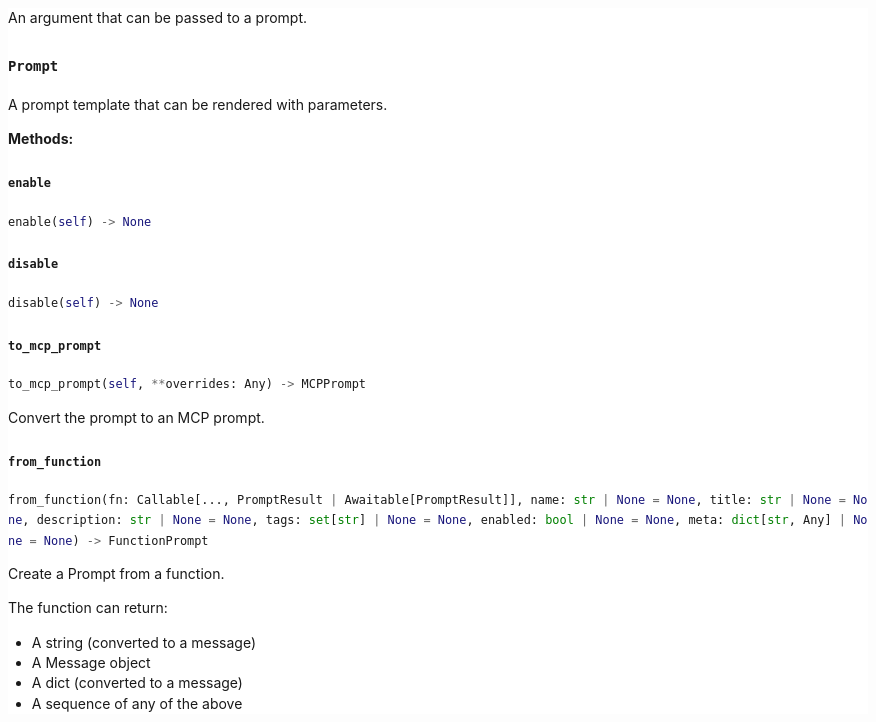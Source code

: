 
An argument that can be passed to a prompt.


### `Prompt` <sup><a href="https://github.com/jlowin/fastmcp/blob/main/src/fastmcp/prompts/prompt.py#L65" target="_blank"><Icon icon="github" style="width: 14px; height: 14px;" /></a></sup>


A prompt template that can be rendered with parameters.


**Methods:**

#### `enable` <sup><a href="https://github.com/jlowin/fastmcp/blob/main/src/fastmcp/prompts/prompt.py#L72" target="_blank"><Icon icon="github" style="width: 14px; height: 14px;" /></a></sup>

```python
enable(self) -> None
```

#### `disable` <sup><a href="https://github.com/jlowin/fastmcp/blob/main/src/fastmcp/prompts/prompt.py#L80" target="_blank"><Icon icon="github" style="width: 14px; height: 14px;" /></a></sup>

```python
disable(self) -> None
```

#### `to_mcp_prompt` <sup><a href="https://github.com/jlowin/fastmcp/blob/main/src/fastmcp/prompts/prompt.py#L88" target="_blank"><Icon icon="github" style="width: 14px; height: 14px;" /></a></sup>

```python
to_mcp_prompt(self, **overrides: Any) -> MCPPrompt
```

Convert the prompt to an MCP prompt.


#### `from_function` <sup><a href="https://github.com/jlowin/fastmcp/blob/main/src/fastmcp/prompts/prompt.py#L113" target="_blank"><Icon icon="github" style="width: 14px; height: 14px;" /></a></sup>

```python
from_function(fn: Callable[..., PromptResult | Awaitable[PromptResult]], name: str | None = None, title: str | None = None, description: str | None = None, tags: set[str] | None = None, enabled: bool | None = None, meta: dict[str, Any] | None = None) -> FunctionPrompt
```

Create a Prompt from a function.

The function can return:
- A string (converted to a message)
- A Message object
- A dict (converted to a message)
- A sequence of any of the above
